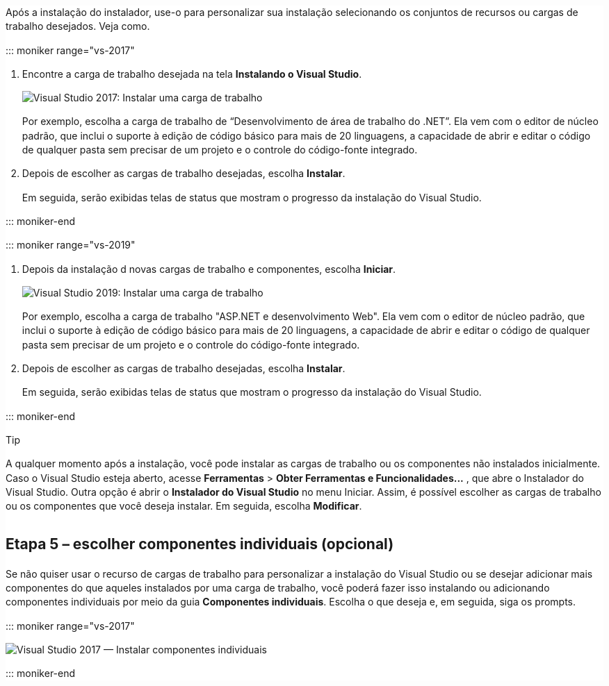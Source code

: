 Após a instalação do instalador, use-o para personalizar sua instalação selecionando os conjuntos de recursos ou cargas de trabalho desejados. Veja como.

 ::: moniker range="vs-2017"

1. Encontre a carga de trabalho desejada na tela **Instalando o Visual Studio**.

   ![Visual Studio 2017: Instalar uma carga de trabalho](../install/media/vs-installer-installing-workloads.png)

     Por exemplo, escolha a carga de trabalho de “Desenvolvimento de área de trabalho do .NET”. Ela vem com o editor de núcleo padrão, que inclui o suporte à edição de código básico para mais de 20 linguagens, a capacidade de abrir e editar o código de qualquer pasta sem precisar de um projeto e o controle do código-fonte integrado.

1. Depois de escolher as cargas de trabalho desejadas, escolha **Instalar**.

    Em seguida, serão exibidas telas de status que mostram o progresso da instalação do Visual Studio.

 ::: moniker-end

::: moniker range="vs-2019"

1. Depois da instalação d novas cargas de trabalho e componentes, escolha **Iniciar**.

   ![Visual Studio 2019: Instalar uma carga de trabalho](../install/media/vs-2019/vs-installer-workloads.png)

     Por exemplo, escolha a carga de trabalho "ASP.NET e desenvolvimento Web". Ela vem com o editor de núcleo padrão, que inclui o suporte à edição de código básico para mais de 20 linguagens, a capacidade de abrir e editar o código de qualquer pasta sem precisar de um projeto e o controle do código-fonte integrado.

1. Depois de escolher as cargas de trabalho desejadas, escolha **Instalar**.

    Em seguida, serão exibidas telas de status que mostram o progresso da instalação do Visual Studio.

 ::: moniker-end

> [!TIP]
> A qualquer momento após a instalação, você pode instalar as cargas de trabalho ou os componentes não instalados inicialmente. Caso o Visual Studio esteja aberto, acesse **Ferramentas** > **Obter Ferramentas e Funcionalidades...** , que abre o Instalador do Visual Studio. Outra opção é abrir o **Instalador do Visual Studio** no menu Iniciar. Assim, é possível escolher as cargas de trabalho ou os componentes que você deseja instalar. Em seguida, escolha **Modificar**.

## <a name="step-5---choose-individual-components-optional"></a>Etapa 5 – escolher componentes individuais (opcional)

Se não quiser usar o recurso de cargas de trabalho para personalizar a instalação do Visual Studio ou se desejar adicionar mais componentes do que aqueles instalados por uma carga de trabalho, você poderá fazer isso instalando ou adicionando componentes individuais por meio da guia **Componentes individuais**. Escolha o que deseja e, em seguida, siga os prompts.

::: moniker range="vs-2017"

  ![Visual Studio 2017 — Instalar componentes individuais](media/vs-installer-installing-components.png "Instalar componentes individuais do Visual Studio")

::: moniker-end
